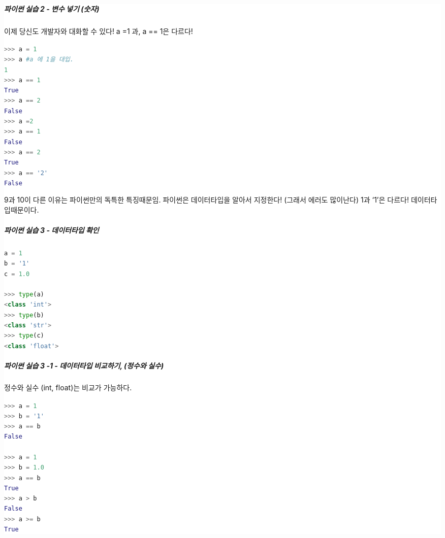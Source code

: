 ##### 파이썬 실습 2 - 변수 넣기 (숫자)

이제 당신도 개발자와 대화할 수 있다! a =1 과, a == 1은 다르다!

```python
>>> a = 1
>>> a #a 에 1을 대입.
1
>>> a == 1 
True
>>> a == 2
False
>>> a =2
>>> a == 1
False
>>> a == 2
True
>>> a == '2'
False
```

9과 10이 다른 이유는 파이썬만의 독특한 특징때문임. 파이썬은 데이터타입을 알아서 지정한다! (그래서 에러도 많이난다)   1과 ‘1’은 다르다!  데이터타입때문이다.

##### 파이썬 실습 3 - 데이터타입 확인

```python
a = 1
b = '1'
c = 1.0

>>> type(a)
<class 'int'>
>>> type(b)
<class 'str'>
>>> type(c)
<class 'float'>
```

##### 파이썬 실습 3 -1 - 데이터타입 비교하기, (정수와 실수)

정수와 실수 (int, float)는 비교가 가능하다. 

```python
>>> a = 1
>>> b = '1'
>>> a == b
False

>>> a = 1
>>> b = 1.0
>>> a == b
True
>>> a > b
False
>>> a >= b
True
```
